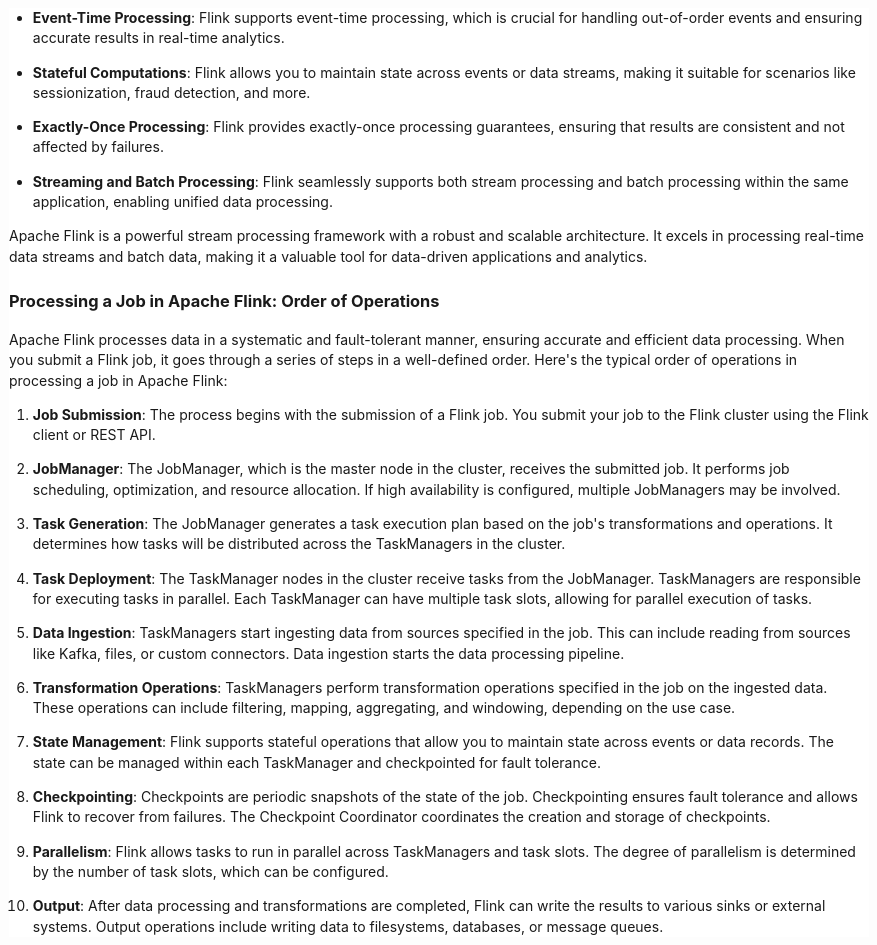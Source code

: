 - **Event-Time Processing**: Flink supports event-time processing, which is crucial for handling out-of-order events and ensuring accurate results in real-time analytics.

- **Stateful Computations**: Flink allows you to maintain state across events or data streams, making it suitable for scenarios like sessionization, fraud detection, and more.

- **Exactly-Once Processing**: Flink provides exactly-once processing guarantees, ensuring that results are consistent and not affected by failures.

- **Streaming and Batch Processing**: Flink seamlessly supports both stream processing and batch processing within the same application, enabling unified data processing.

Apache Flink is a powerful stream processing framework with a robust and scalable architecture. It excels in processing real-time data streams and batch data, making it a valuable tool for data-driven applications and analytics.

### Processing a Job in Apache Flink: Order of Operations

Apache Flink processes data in a systematic and fault-tolerant manner, ensuring accurate and efficient data processing. When you submit a Flink job, it goes through a series of steps in a well-defined order. Here's the typical order of operations in processing a job in Apache Flink:

1. **Job Submission**: The process begins with the submission of a Flink job. You submit your job to the Flink cluster using the Flink client or REST API.

2. **JobManager**: The JobManager, which is the master node in the cluster, receives the submitted job. It performs job scheduling, optimization, and resource allocation. If high availability is configured, multiple JobManagers may be involved.

3. **Task Generation**: The JobManager generates a task execution plan based on the job's transformations and operations. It determines how tasks will be distributed across the TaskManagers in the cluster.

4. **Task Deployment**: The TaskManager nodes in the cluster receive tasks from the JobManager. TaskManagers are responsible for executing tasks in parallel. Each TaskManager can have multiple task slots, allowing for parallel execution of tasks.

5. **Data Ingestion**: TaskManagers start ingesting data from sources specified in the job. This can include reading from sources like Kafka, files, or custom connectors. Data ingestion starts the data processing pipeline.

6. **Transformation Operations**: TaskManagers perform transformation operations specified in the job on the ingested data. These operations can include filtering, mapping, aggregating, and windowing, depending on the use case.

7. **State Management**: Flink supports stateful operations that allow you to maintain state across events or data records. The state can be managed within each TaskManager and checkpointed for fault tolerance.

8. **Checkpointing**: Checkpoints are periodic snapshots of the state of the job. Checkpointing ensures fault tolerance and allows Flink to recover from failures. The Checkpoint Coordinator coordinates the creation and storage of checkpoints.

9. **Parallelism**: Flink allows tasks to run in parallel across TaskManagers and task slots. The degree of parallelism is determined by the number of task slots, which can be configured.

10. **Output**: After data processing and transformations are completed, Flink can write the results to various sinks or external systems. Output operations include writing data to filesystems, databases, or message queues.
